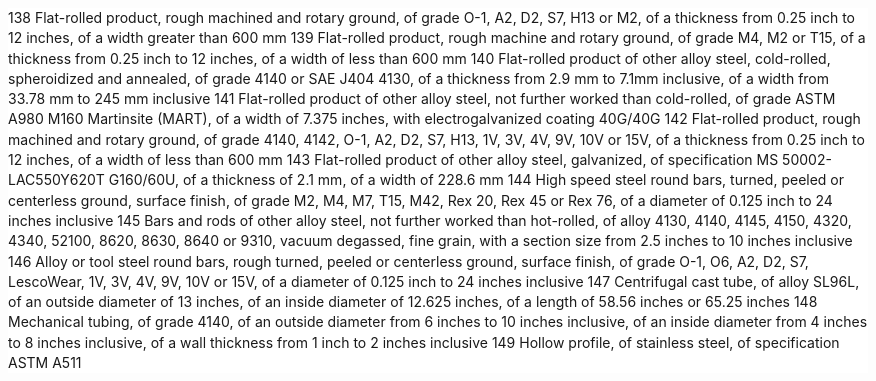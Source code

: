 <tr>
<td>138</td>
<td>Flat-rolled product, rough machined and rotary ground, of grade O-1, A2, D2, S7, H13 or M2, of a thickness from 0.25 inch to 12 inches, of a width greater than 600 mm</td>
</tr>
<tr>
<td>139</td>
<td>Flat-rolled product, rough machine and rotary ground, of grade M4, M2 or T15, of a thickness from 0.25 inch to 12 inches, of a width of less than 600 mm</td>
</tr>
<tr>
<td>140</td>
<td>Flat-rolled product of other alloy steel, cold-rolled, spheroidized and annealed, of grade 4140 or SAE J404 4130, of a thickness from 2.9 mm to 7.1mm inclusive, of a width from 33.78 mm to 245 mm inclusive</td>
</tr>
<tr>
<td>141</td>
<td>Flat-rolled product of other alloy steel, not further worked than cold-rolled, of grade ASTM A980 M160 Martinsite (MART), of a width of 7.375 inches, with electrogalvanized coating 40G/40G</td>
</tr>
<tr>
<td>142</td>
<td>Flat-rolled product, rough machined and rotary ground, of grade 4140, 4142, O-1, A2, D2, S7, H13, 1V, 3V, 4V, 9V, 10V or 15V, of a thickness from 0.25 inch to 12 inches, of a width of less than 600 mm</td>
</tr>
<tr>
<td>143</td>
<td>Flat-rolled product of other alloy steel, galvanized, of specification MS 50002-LAC550Y620T G160/60U, of a thickness of 2.1 mm, of a width of 228.6 mm</td>
</tr>
<tr>
<td>144</td>
<td>High speed steel round bars, turned, peeled or centerless ground, surface finish, of grade M2, M4, M7, T15, M42, Rex 20, Rex 45 or Rex 76, of a diameter of 0.125 inch to 24 inches inclusive</td>
</tr>
<tr>
<td>145</td>
<td>Bars and rods of other alloy steel, not further worked than hot-rolled, of alloy 4130, 4140, 4145, 4150, 4320, 4340, 52100, 8620, 8630, 8640 or 9310, vacuum degassed, fine grain, with a section size from 2.5 inches to 10 inches inclusive</td>
</tr>
<tr>
<td>146</td>
<td>Alloy or tool steel round bars, rough turned, peeled or centerless ground, surface finish, of grade O-1, O6, A2, D2, S7, LescoWear, 1V, 3V, 4V, 9V, 10V or 15V, of a diameter of 0.125 inch to 24 inches inclusive</td>
</tr>
<tr>
<td>147</td>
<td>Centrifugal cast tube, of alloy SL96L, of an outside diameter of 13 inches, of an inside diameter of 12.625 inches, of a length of 58.56 inches or 65.25 inches</td>
</tr>
<tr>
<td>148</td>
<td>Mechanical tubing, of grade 4140, of an outside diameter from 6 inches to 10 inches inclusive, of an inside diameter from 4 inches to 8 inches inclusive, of a wall thickness from 1 inch to 2 inches inclusive</td>
</tr>
<tr>
<td>149</td>
<td>Hollow profile, of stainless steel, of specification ASTM A511</td>
</tr>